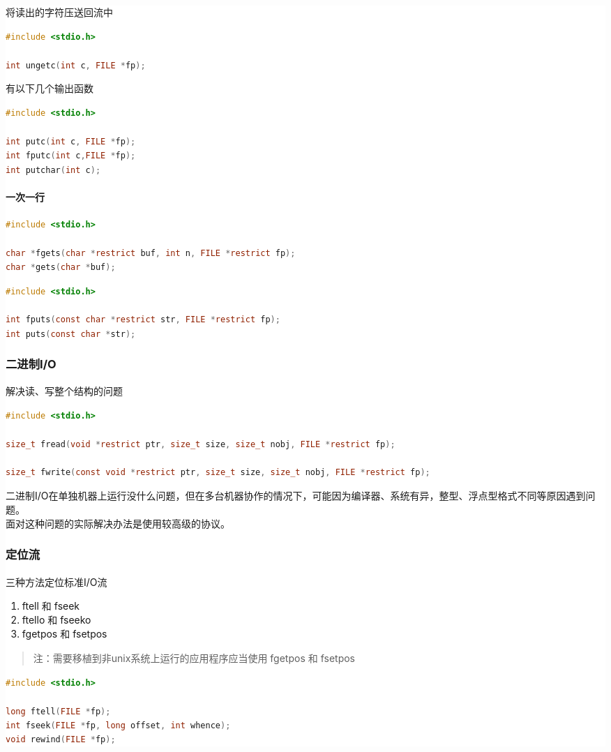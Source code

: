 将读出的字符压送回流中
```c
#include <stdio.h>

int ungetc(int c, FILE *fp);
```

有以下几个输出函数
```c
#include <stdio.h>

int putc(int c, FILE *fp);
int fputc(int c,FILE *fp);
int putchar(int c);
```

#### 一次一行

```c
#include <stdio.h>

char *fgets(char *restrict buf, int n, FILE *restrict fp);
char *gets(char *buf);
```

```c
#include <stdio.h>

int fputs(const char *restrict str, FILE *restrict fp);
int puts(const char *str);
```

### 二进制I/O

解决读、写整个结构的问题

```c
#include <stdio.h>

size_t fread(void *restrict ptr, size_t size, size_t nobj, FILE *restrict fp);

size_t fwrite(const void *restrict ptr, size_t size, size_t nobj, FILE *restrict fp);
```
二进制I/O在单独机器上运行没什么问题，但在多台机器协作的情况下，可能因为编译器、系统有异，整型、浮点型格式不同等原因遇到问题。  
面对这种问题的实际解决办法是使用较高级的协议。

### 定位流

三种方法定位标准I/O流  
1. ftell 和 fseek
2. ftello 和 fseeko
3. fgetpos 和 fsetpos
> 注：需要移植到非unix系统上运行的应用程序应当使用 fgetpos 和 fsetpos
```c
#include <stdio.h>

long ftell(FILE *fp);
int fseek(FILE *fp, long offset, int whence);
void rewind(FILE *fp);
```
